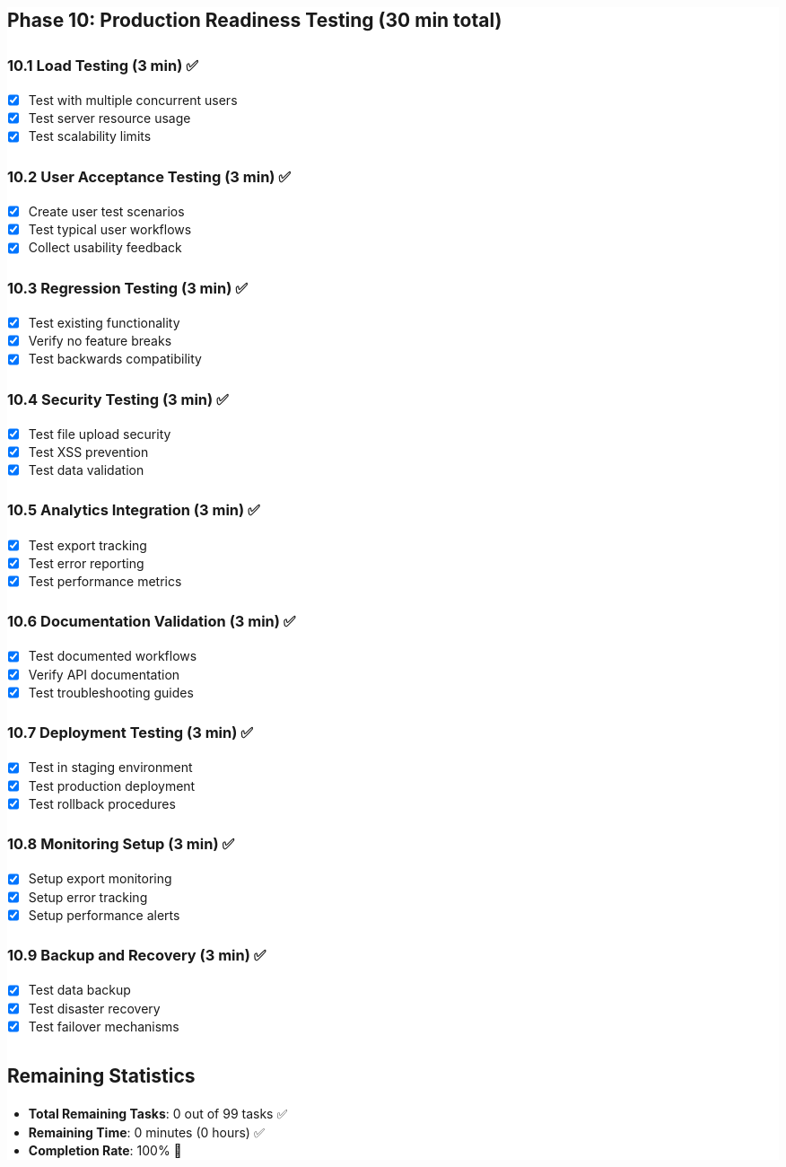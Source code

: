## Phase 10: Production Readiness Testing (30 min total)

### 10.1 Load Testing (3 min) ✅
- [x] Test with multiple concurrent users
- [x] Test server resource usage
- [x] Test scalability limits

### 10.2 User Acceptance Testing (3 min) ✅
- [x] Create user test scenarios
- [x] Test typical user workflows
- [x] Collect usability feedback

### 10.3 Regression Testing (3 min) ✅
- [x] Test existing functionality
- [x] Verify no feature breaks
- [x] Test backwards compatibility

### 10.4 Security Testing (3 min) ✅
- [x] Test file upload security
- [x] Test XSS prevention
- [x] Test data validation

### 10.5 Analytics Integration (3 min) ✅
- [x] Test export tracking
- [x] Test error reporting
- [x] Test performance metrics

### 10.6 Documentation Validation (3 min) ✅
- [x] Test documented workflows
- [x] Verify API documentation
- [x] Test troubleshooting guides

### 10.7 Deployment Testing (3 min) ✅
- [x] Test in staging environment
- [x] Test production deployment
- [x] Test rollback procedures

### 10.8 Monitoring Setup (3 min) ✅
- [x] Setup export monitoring
- [x] Setup error tracking
- [x] Setup performance alerts

### 10.9 Backup and Recovery (3 min) ✅
- [x] Test data backup
- [x] Test disaster recovery
- [x] Test failover mechanisms

## Remaining Statistics
- **Total Remaining Tasks**: 0 out of 99 tasks ✅
- **Remaining Time**: 0 minutes (0 hours) ✅
- **Completion Rate**: 100% 🎉
